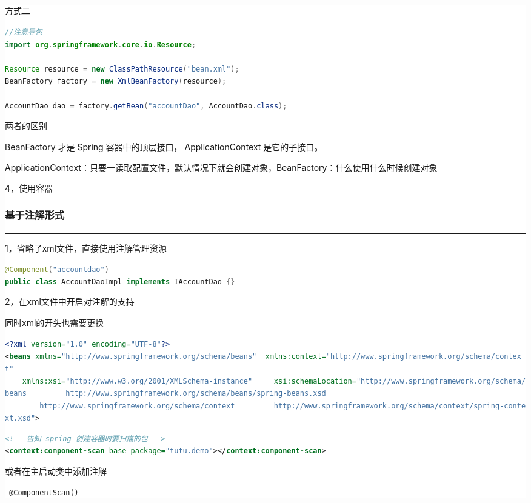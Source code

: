方式二

```java
//注意导包
import org.springframework.core.io.Resource;

Resource resource = new ClassPathResource("bean.xml");
BeanFactory factory = new XmlBeanFactory(resource);

AccountDao dao = factory.getBean("accountDao", AccountDao.class);
```



两者的区别

BeanFactory 才是 Spring 容器中的顶层接口， ApplicationContext 是它的子接口。 

ApplicationContext：只要一读取配置文件，默认情况下就会创建对象，BeanFactory：什么使用什么时候创建对象



4，使用容器



### 基于注解形式

------

1，省略了xml文件，直接使用注解管理资源

```java
@Component("accountdao")
public class AccountDaoImpl implements IAccountDao {}
```

2，在xml文件中开启对注解的支持

同时xml的开头也需要更换

```xml
<?xml version="1.0" encoding="UTF-8"?>
<beans xmlns="http://www.springframework.org/schema/beans"  xmlns:context="http://www.springframework.org/schema/context" 
    xmlns:xsi="http://www.w3.org/2001/XMLSchema-instance"     xsi:schemaLocation="http://www.springframework.org/schema/beans         http://www.springframework.org/schema/beans/spring-beans.xsd 
        http://www.springframework.org/schema/context         http://www.springframework.org/schema/context/spring-context.xsd"> 
```



```xml
<!-- 告知 spring 创建容器时要扫描的包 -->  
<context:component-scan base-package="tutu.demo"></context:component-scan> 
```

或者在主启动类中添加注解

```
 @ComponentScan() 
```
